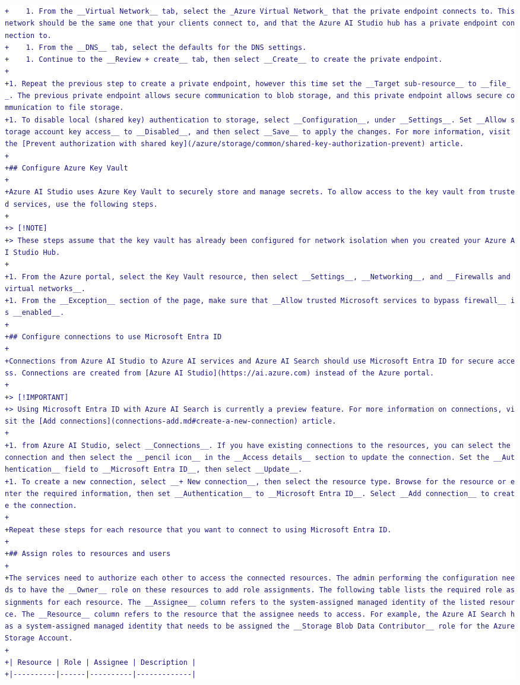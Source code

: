 ````diff
+    1. From the __Virtual Network__ tab, select the _Azure Virtual Network_ that the private endpoint connects to. This network should be the same one that your clients connect to, and that the Azure AI Studio hub has a private endpoint connection to.
+    1. From the __DNS__ tab, select the defaults for the DNS settings.
+    1. Continue to the __Review + create__ tab, then select __Create__ to create the private endpoint.
+
+1. Repeat the previous step to create a private endpoint, however this time set the __Target sub-resource__ to __file__. The previous private endpoint allows secure communication to blob storage, and this private endpoint allows secure communication to file storage.
+1. To disable local (shared key) authentication to storage, select __Configuration__, under __Settings__. Set __Allow storage account key access__ to __Disabled__, and then select __Save__ to apply the changes. For more information, visit the [Prevent authorization with shared key](/azure/storage/common/shared-key-authorization-prevent) article. 
+
+## Configure Azure Key Vault
+
+Azure AI Studio uses Azure Key Vault to securely store and manage secrets. To allow access to the key vault from trusted services, use the following steps.
+
+> [!NOTE]
+> These steps assume that the key vault has already been configured for network isolation when you created your Azure AI Studio Hub.
+
+1. From the Azure portal, select the Key Vault resource, then select __Settings__, __Networking__, and __Firewalls and virtual networks__.
+1. From the __Exception__ section of the page, make sure that __Allow trusted Microsoft services to bypass firewall__ is __enabled__.
+
+## Configure connections to use Microsoft Entra ID
+
+Connections from Azure AI Studio to Azure AI services and Azure AI Search should use Microsoft Entra ID for secure access. Connections are created from [Azure AI Studio](https://ai.azure.com) instead of the Azure portal.
+
+> [!IMPORTANT]
+> Using Microsoft Entra ID with Azure AI Search is currently a preview feature. For more information on connections, visit the [Add connections](connections-add.md#create-a-new-connection) article.
+
+1. from Azure AI Studio, select __Connections__. If you have existing connections to the resources, you can select the connection and then select the __pencil icon__ in the __Access details__ section to update the connection. Set the __Authentication__ field to __Microsoft Entra ID__, then select __Update__.
+1. To create a new connection, select __+ New connection__, then select the resource type. Browse for the resource or enter the required information, then set __Authentication__ to __Microsoft Entra ID__. Select __Add connection__ to create the connection.
+
+Repeat these steps for each resource that you want to connect to using Microsoft Entra ID.
+
+## Assign roles to resources and users
+
+The services need to authorize each other to access the connected resources. The admin performing the configuration needs to have the __Owner__ role on these resources to add role assignments. The following table lists the required role assignments for each resource. The __Assignee__ column refers to the system-assigned managed identity of the listed resource. The __Resource__ column refers to the resource that the assignee needs to access. For example, the Azure AI Search has a system-assigned managed identity that needs to be assigned the __Storage Blob Data Contributor__ role for the Azure Storage Account.
+
+| Resource | Role | Assignee | Description |
+|----------|------|----------|-------------|
````